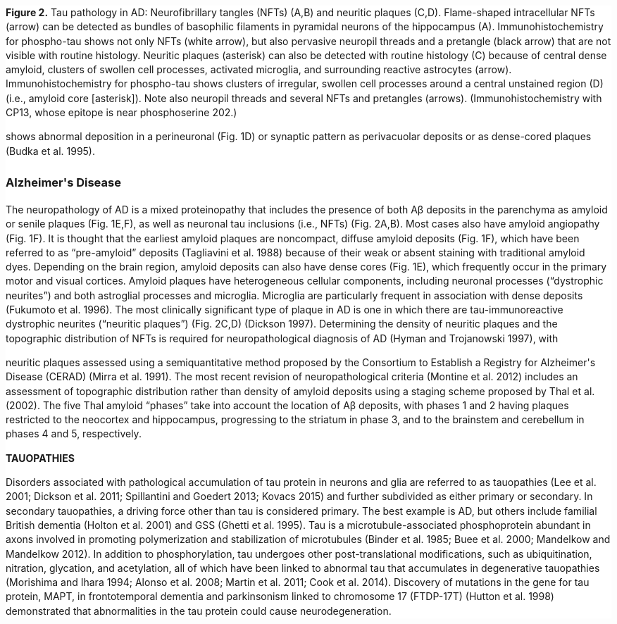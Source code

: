 **Figure 2.** Tau pathology in AD: Neurofibrillary tangles (NFTs) (A,B) and neuritic plaques (C,D). Flame-shaped intracellular NFTs (arrow) can be detected as bundles of basophilic filaments in pyramidal neurons of the hippocampus (A). Immunohistochemistry for phospho-tau shows not only NFTs (white arrow), but also pervasive neuropil threads and a pretangle (black arrow) that are not visible with routine histology. Neuritic plaques (asterisk) can also be detected with routine histology (C) because of central dense amyloid, clusters of swollen cell processes, activated microglia, and surrounding reactive astrocytes (arrow). Immunohistochemistry for phospho-tau shows clusters of irregular, swollen cell processes around a central unstained region (D) (i.e., amyloid core [asterisk]). Note also neuropil threads and several NFTs and pretangles (arrows). (Immunohistochemistry with CP13, whose epitope is near phosphoserine 202.)

shows abnormal deposition in a perineuronal (Fig. 1D) or synaptic pattern as perivacuolar deposits or as dense-cored plaques (Budka et al. 1995).

### Alzheimer's Disease

The neuropathology of AD is a mixed proteinopathy that includes the presence of both Aβ deposits in the parenchyma as amyloid or senile plaques (Fig. 1E,F), as well as neuronal tau inclusions (i.e., NFTs) (Fig. 2A,B). Most cases also have amyloid angiopathy (Fig. 1F). It is thought that the earliest amyloid plaques are noncompact, diffuse amyloid deposits (Fig. 1F), which have been referred to as “pre-amyloid” deposits (Tagliavini et al. 1988) because of their weak or absent staining with traditional amyloid dyes. Depending on the brain region, amyloid deposits can also have dense cores (Fig. 1E), which frequently occur in the primary motor and visual cortices. Amyloid plaques have heterogeneous cellular components, including neuronal processes (“dystrophic neurites”) and both astroglial processes and microglia. Microglia are particularly frequent in association with dense deposits (Fukumoto et al. 1996). The most clinically significant type of plaque in AD is one in which there are tau-immunoreactive dystrophic neurites (“neuritic plaques”) (Fig. 2C,D) (Dickson 1997). Determining the density of neuritic plaques and the topographic distribution of NFTs is required for neuropathological diagnosis of AD (Hyman and Trojanowski 1997), with

neuritic plaques assessed using a semiquantitative method proposed by the Consortium to Establish a Registry for Alzheimer's Disease (CERAD) (Mirra et al. 1991). The most recent revision of neuropathological criteria (Montine et al. 2012) includes an assessment of topographic distribution rather than density of amyloid deposits using a staging scheme proposed by Thal et al. (2002). The five Thal amyloid “phases” take into account the location of Aβ deposits, with phases 1 and 2 having plaques restricted to the neocortex and hippocampus, progressing to the striatum in phase 3, and to the brainstem and cerebellum in phases 4 and 5, respectively.

**TAUOPATHIES**

Disorders associated with pathological accumulation of tau protein in neurons and glia are referred to as tauopathies (Lee et al. 2001; Dickson et al. 2011; Spillantini and Goedert 2013; Kovacs 2015) and further subdivided as either primary or secondary. In secondary tauopathies, a driving force other than tau is considered primary. The best example is AD, but others include familial British dementia (Holton et al. 2001) and GSS (Ghetti et al. 1995). Tau is a microtubule-associated phosphoprotein abundant in axons involved in promoting polymerization and stabilization of microtubules (Binder et al. 1985; Buee et al. 2000; Mandelkow and Mandelkow 2012). In addition to phosphorylation, tau undergoes other post-translational modifications, such as ubiquitination, nitration, glycation, and acetylation, all of which have been linked to abnormal tau that accumulates in degenerative tauopathies (Morishima and Ihara 1994; Alonso et al. 2008; Martin et al. 2011; Cook et al. 2014). Discovery of mutations in the gene for tau protein, MAPT, in frontotemporal dementia and parkinsonism linked to chromosome 17 (FTDP-17T) (Hutton et al. 1998) demonstrated that abnormalities in the tau protein could cause neurodegeneration.
